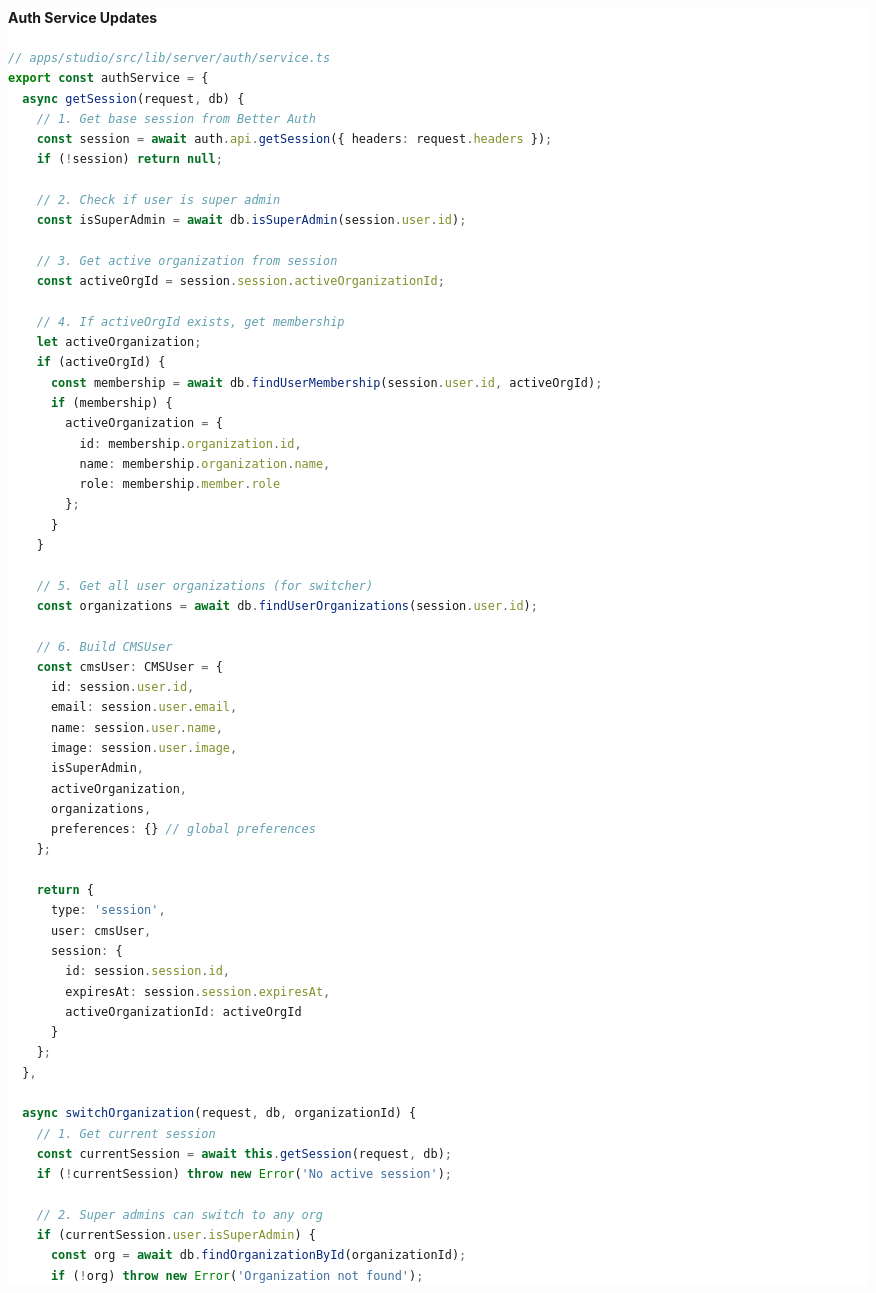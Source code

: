 #### Auth Service Updates
```typescript
// apps/studio/src/lib/server/auth/service.ts
export const authService = {
  async getSession(request, db) {
    // 1. Get base session from Better Auth
    const session = await auth.api.getSession({ headers: request.headers });
    if (!session) return null;

    // 2. Check if user is super admin
    const isSuperAdmin = await db.isSuperAdmin(session.user.id);

    // 3. Get active organization from session
    const activeOrgId = session.session.activeOrganizationId;

    // 4. If activeOrgId exists, get membership
    let activeOrganization;
    if (activeOrgId) {
      const membership = await db.findUserMembership(session.user.id, activeOrgId);
      if (membership) {
        activeOrganization = {
          id: membership.organization.id,
          name: membership.organization.name,
          role: membership.member.role
        };
      }
    }

    // 5. Get all user organizations (for switcher)
    const organizations = await db.findUserOrganizations(session.user.id);

    // 6. Build CMSUser
    const cmsUser: CMSUser = {
      id: session.user.id,
      email: session.user.email,
      name: session.user.name,
      image: session.user.image,
      isSuperAdmin,
      activeOrganization,
      organizations,
      preferences: {} // global preferences
    };

    return {
      type: 'session',
      user: cmsUser,
      session: {
        id: session.session.id,
        expiresAt: session.session.expiresAt,
        activeOrganizationId: activeOrgId
      }
    };
  },

  async switchOrganization(request, db, organizationId) {
    // 1. Get current session
    const currentSession = await this.getSession(request, db);
    if (!currentSession) throw new Error('No active session');

    // 2. Super admins can switch to any org
    if (currentSession.user.isSuperAdmin) {
      const org = await db.findOrganizationById(organizationId);
      if (!org) throw new Error('Organization not found');
```